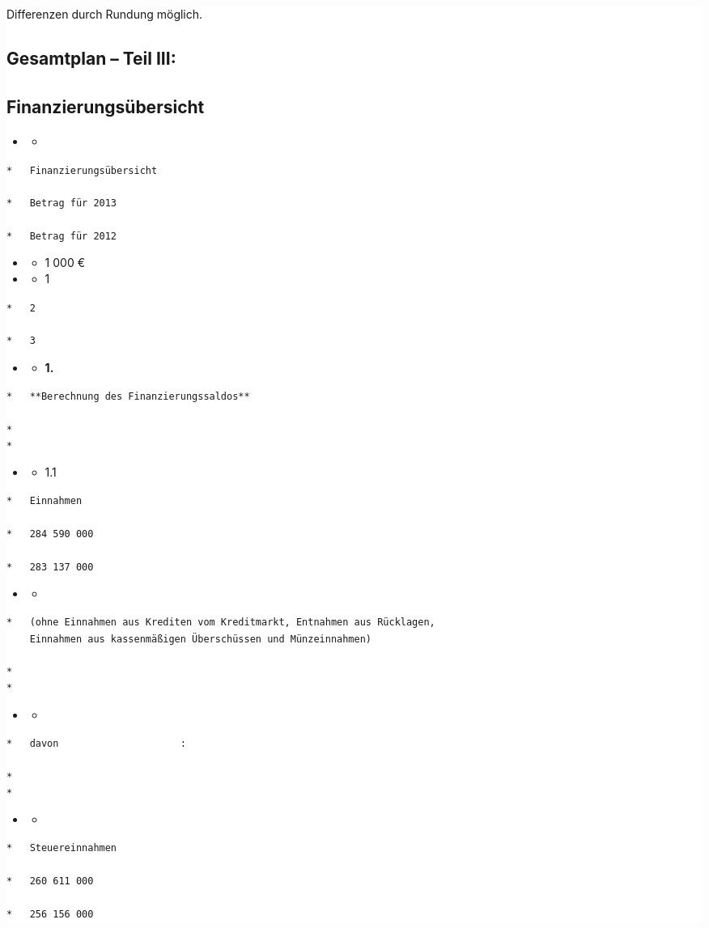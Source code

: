 Differenzen durch Rundung möglich.

## Gesamtplan – Teil III:

## **Finanzierungsübersicht**


*    *
    *   Finanzierungsübersicht

    *   Betrag für 2013

    *   Betrag für 2012


*    *   1 000 €


*    *   1

    *   2

    *   3


*    *   **1.**

    *   **Berechnung des Finanzierungssaldos**

    *
    *

*    *   1.1

    *   Einnahmen

    *   284 590 000

    *   283 137 000


*    *
    *   (ohne Einnahmen aus Krediten vom Kreditmarkt, Entnahmen aus Rücklagen,
        Einnahmen aus kassenmäßigen Überschüssen und Münzeinnahmen)

    *
    *

*    *
    *   davon                     :

    *
    *

*    *
    *   Steuereinnahmen

    *   260 611 000

    *   256 156 000


